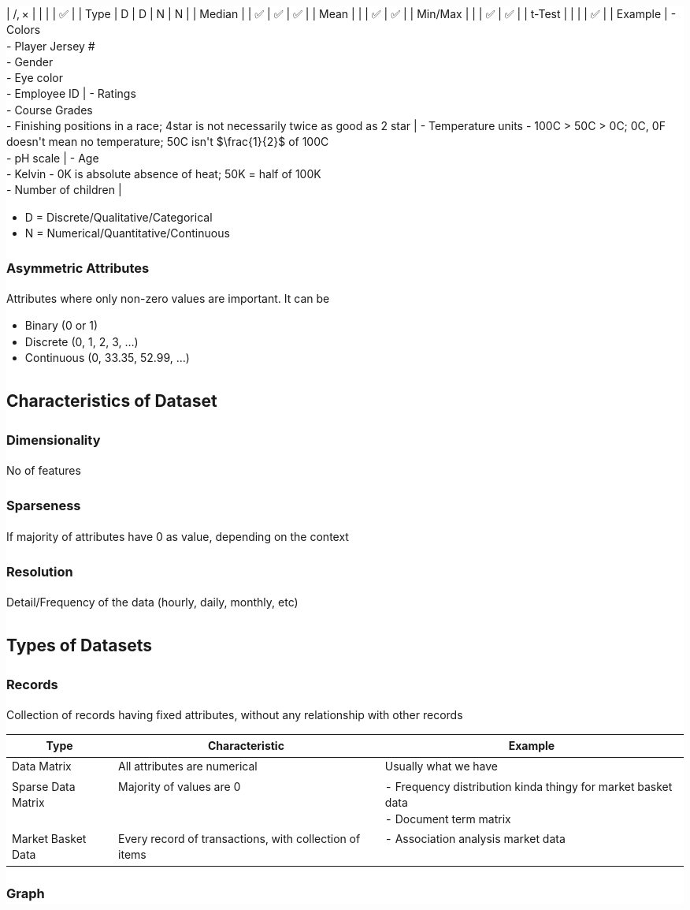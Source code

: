 | $/, \times$      |                                                              |                                                              |                                                              | ✅                                                            |
| Type             | D                                                            | D                                                            | N                                                            | N                                                            |
| Median           |                                                              | ✅                                                            | ✅                                                            | ✅                                                            |
| Mean             |                                                              |                                                              | ✅                                                            | ✅                                                            |
| Min/Max          |                                                              |                                                              | ✅                                                            | ✅                                                            |
| t-Test           |                                                              |                                                              |                                                              | ✅                                                            |
| Example          | - Colors <br />- Player Jersey #<br />- Gender<br />- Eye color<br />- Employee ID | - Ratings<br />- Course Grades <br />- Finishing positions in a race; 4star is not necessarily twice as good as 2 star | - Temperature units - 100C > 50C > 0C; 0C, 0F doesn't mean no temperature; 50C isn't $\frac{1}{2}$ of 100C <br />- pH scale | - Age<br />- Kelvin - 0K is absolute absence of heat; 50K = half of 100K <br />- Number of children |

- D = Discrete/Qualitative/Categorical
- N = Numerical/Quantitative/Continuous

### Asymmetric Attributes

Attributes where only non-zero values are important. It can be

- Binary (0 or 1)
- Discrete (0, 1, 2, 3, …)
- Continuous (0, 33.35, 52.99, …)

## Characteristics of Dataset

### Dimensionality

No of features

### Sparseness

If majority of attributes have 0 as value, depending on the context

### Resolution

Detail/Frequency of the data (hourly, daily, monthly, etc)

## Types of Datasets

### Records

Collection of records having fixed attributes, without any relationship with other records

| Type               | Characteristic                                         | Example                                                      |
| ------------------ | ------------------------------------------------------ | ------------------------------------------------------------ |
| Data Matrix        | All attributes are numerical                           | Usually what we have                                         |
| Sparse Data Matrix | Majority of values are 0                               | - Frequency distribution kinda thingy for market basket data<br />- Document term matrix |
| Market Basket Data | Every record of transactions, with collection of items | - Association analysis market data                           |

### Graph
